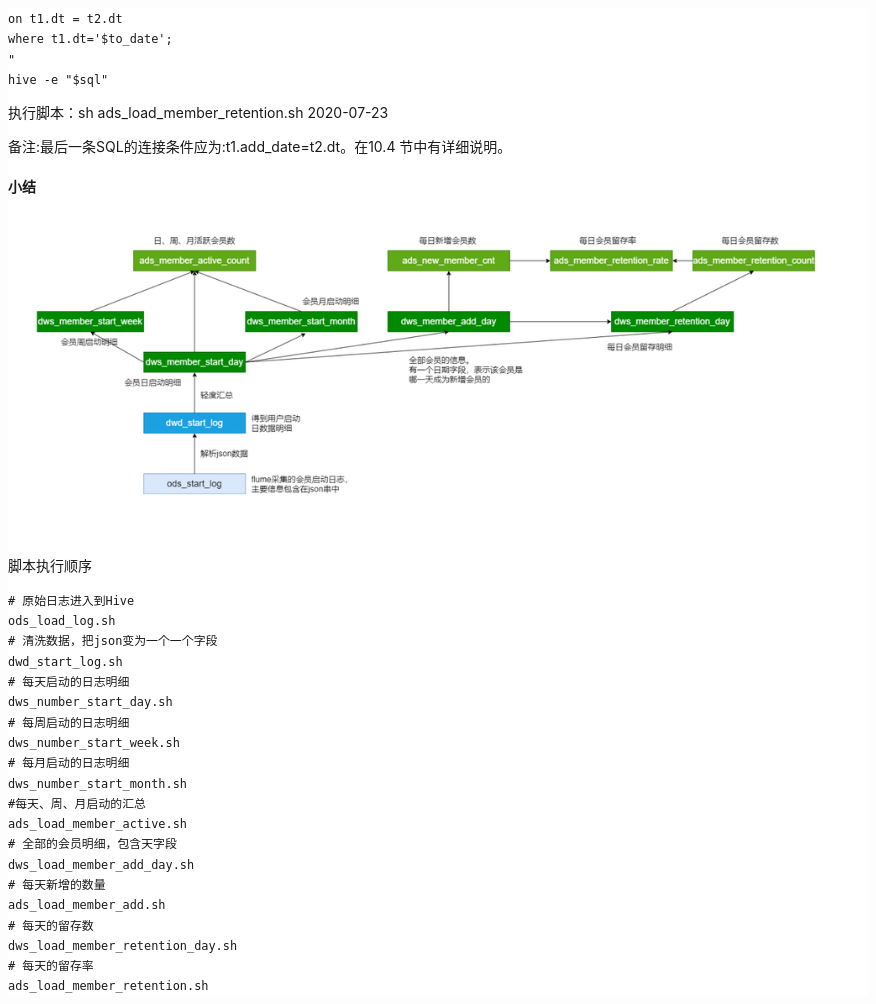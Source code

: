 ```shell
on t1.dt = t2.dt
where t1.dt='$to_date';
"
hive -e "$sql"
```

执行脚本：sh ads_load_member_retention.sh 2020-07-23

备注:最后一条SQL的连接条件应为:t1.add_date=t2.dt。在10.4 节中有详细说明。

#### 小结

![留存会员小结](图片/留存会员小结.png)

脚本执行顺序

```shell
# 原始日志进入到Hive
ods_load_log.sh
# 清洗数据，把json变为一个一个字段
dwd_start_log.sh
# 每天启动的日志明细
dws_number_start_day.sh
# 每周启动的日志明细
dws_number_start_week.sh
# 每月启动的日志明细
dws_number_start_month.sh
#每天、周、月启动的汇总
ads_load_member_active.sh
# 全部的会员明细，包含天字段
dws_load_member_add_day.sh
# 每天新增的数量
ads_load_member_add.sh
# 每天的留存数
dws_load_member_retention_day.sh
# 每天的留存率
ads_load_member_retention.sh
```
